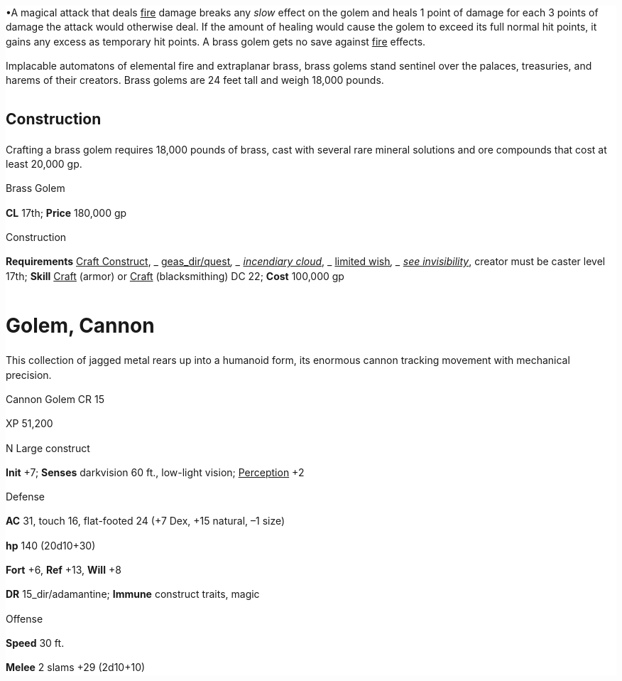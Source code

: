 •A magical attack that deals [fire](../monsters_dir/creatureTypes#_fire-subtype) damage breaks any _slow_ effect on the golem and heals 1 point of damage for each 3 points of damage the attack would otherwise deal. If the amount of healing would cause the golem to exceed its full normal hit points, it gains any excess as temporary hit points. A brass golem gets no save against [fire](../monsters_dir/creatureTypes#_fire-subtype) effects.

Implacable automatons of elemental fire and extraplanar brass, brass golems stand sentinel over the palaces, treasuries, and harems of their creators. Brass golems are 24 feet tall and weigh 18,000 pounds.

## Construction

Crafting a brass golem requires 18,000 pounds of brass, cast with several rare mineral solutions and ore compounds that cost at least 20,000 gp.

Brass Golem

**CL** 17th; **Price** 180,000 gp

Construction

**Requirements** [Craft Construct](../monsters_dir/monsterFeats#_craft-construct), _ [geas_dir/quest](../spells_dir/geasQuest#_geas-quest)_, _ [incendiary cloud](../spells_dir/incendiaryCloud#_incendiary-cloud)_, _ [limited wish](../spells_dir/limitedWish#_limited-wish)_, _ [see invisibility](../spells_dir/seeInvisibility#_see-invisibility)_, creator must be caster level 17th; **Skill** [Craft](../skills_dir/craft#_craft) (armor) or [Craft](../skills_dir/craft#_craft) (blacksmithing) DC 22; **Cost** 100,000 gp

# Golem, Cannon

This collection of jagged metal rears up into a humanoid form, its enormous cannon tracking movement with mechanical precision.

Cannon Golem CR 15

XP 51,200

N Large construct

**Init** +7; **Senses** darkvision 60 ft., low-light vision; [Perception](../skills_dir/perception#_perception) +2

Defense

**AC** 31, touch 16, flat-footed 24 (+7 Dex, +15 natural, –1 size)

**hp** 140 (20d10+30)

**Fort** +6, **Ref** +13, **Will** +8

**DR** 15_dir/adamantine; **Immune** construct traits, magic

Offense

**Speed** 30 ft.

**Melee** 2 slams +29 (2d10+10)

